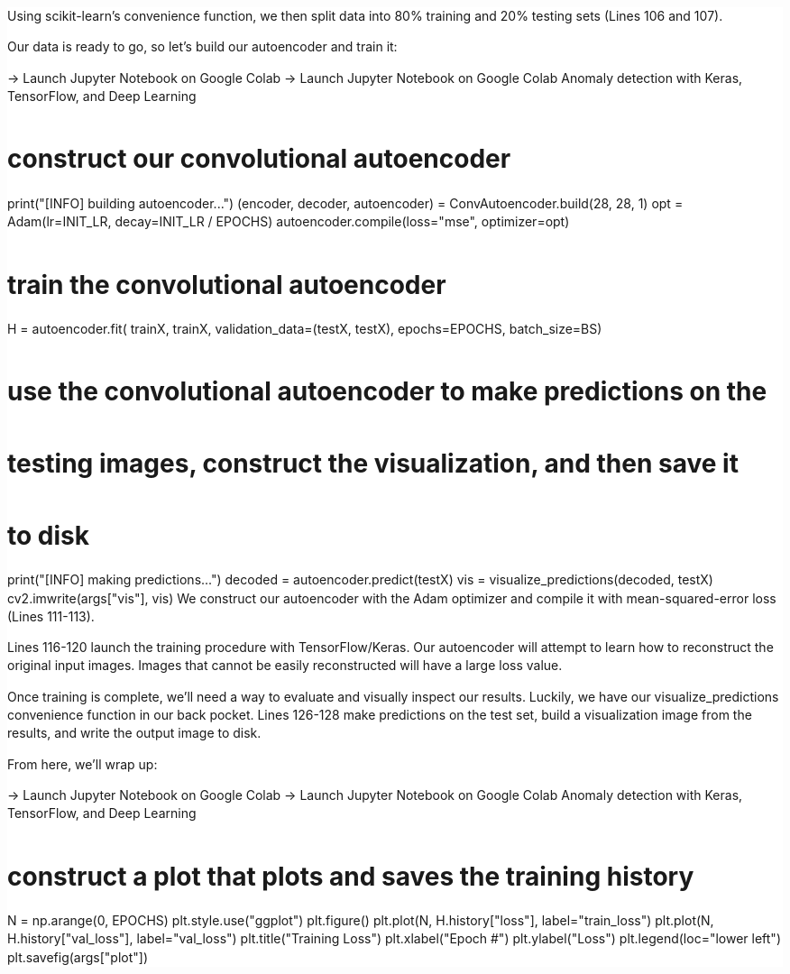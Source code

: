 Using scikit-learn’s convenience function, we then split data into 80% training and 20% testing sets (Lines 106 and 107).

Our data is ready to go, so let’s build our autoencoder and train it:

 → Launch Jupyter Notebook on Google Colab
 → Launch Jupyter Notebook on Google Colab
Anomaly detection with Keras, TensorFlow, and Deep Learning
# construct our convolutional autoencoder
print("[INFO] building autoencoder...")
(encoder, decoder, autoencoder) = ConvAutoencoder.build(28, 28, 1)
opt = Adam(lr=INIT_LR, decay=INIT_LR / EPOCHS)
autoencoder.compile(loss="mse", optimizer=opt)
# train the convolutional autoencoder
H = autoencoder.fit(
	trainX, trainX,
	validation_data=(testX, testX),
	epochs=EPOCHS,
	batch_size=BS)
# use the convolutional autoencoder to make predictions on the
# testing images, construct the visualization, and then save it
# to disk
print("[INFO] making predictions...")
decoded = autoencoder.predict(testX)
vis = visualize_predictions(decoded, testX)
cv2.imwrite(args["vis"], vis)
We construct our autoencoder with the Adam optimizer and compile it with mean-squared-error loss (Lines 111-113).

Lines 116-120 launch the training procedure with TensorFlow/Keras. Our autoencoder will attempt to learn how to reconstruct the original input images. Images that cannot be easily reconstructed will have a large loss value.

Once training is complete, we’ll need a way to evaluate and visually inspect our results. Luckily, we have our visualize_predictions convenience function in our back pocket. Lines 126-128 make predictions on the test set, build a visualization image from the results, and write the output image to disk.

From here, we’ll wrap up:

 → Launch Jupyter Notebook on Google Colab
 → Launch Jupyter Notebook on Google Colab
Anomaly detection with Keras, TensorFlow, and Deep Learning
# construct a plot that plots and saves the training history
N = np.arange(0, EPOCHS)
plt.style.use("ggplot")
plt.figure()
plt.plot(N, H.history["loss"], label="train_loss")
plt.plot(N, H.history["val_loss"], label="val_loss")
plt.title("Training Loss")
plt.xlabel("Epoch #")
plt.ylabel("Loss")
plt.legend(loc="lower left")
plt.savefig(args["plot"])
